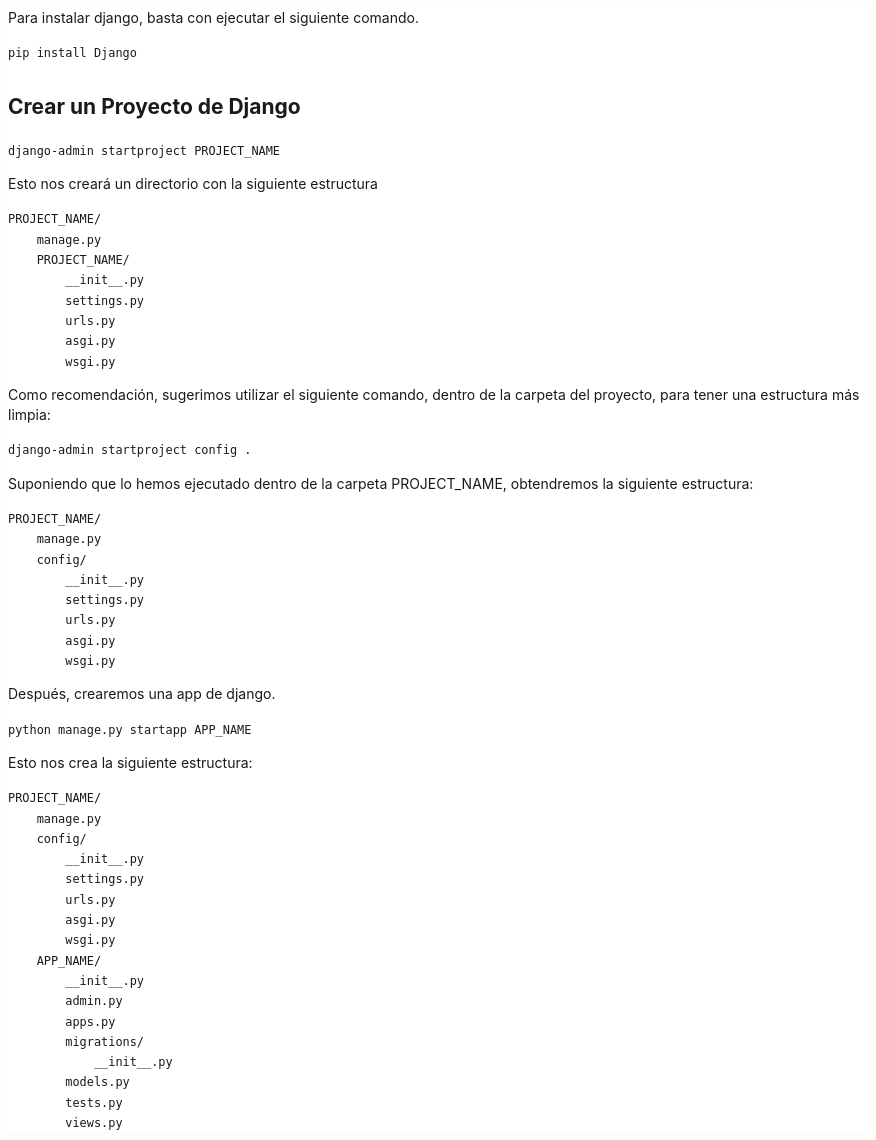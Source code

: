 Para instalar django, basta con ejecutar el siguiente comando.

```
pip install Django
```

## Crear un Proyecto de Django

```
django-admin startproject PROJECT_NAME
```

Esto nos creará un directorio con la siguiente estructura

```
PROJECT_NAME/
    manage.py
    PROJECT_NAME/
        __init__.py
        settings.py
        urls.py
        asgi.py
        wsgi.py
```

Como recomendación, sugerimos utilizar el siguiente comando, dentro de la carpeta del proyecto, para tener una estructura más limpia:

```
django-admin startproject config .
```

Suponiendo que lo hemos ejecutado dentro de la carpeta PROJECT_NAME, obtendremos la siguiente estructura:

```
PROJECT_NAME/
    manage.py
    config/
        __init__.py
        settings.py
        urls.py
        asgi.py
        wsgi.py
```

Después, crearemos una app de django.

`python manage.py startapp APP_NAME`

Esto nos crea la siguiente estructura:

```
PROJECT_NAME/
    manage.py
    config/
        __init__.py
        settings.py
        urls.py
        asgi.py
        wsgi.py
    APP_NAME/
        __init__.py
        admin.py
        apps.py
        migrations/
            __init__.py
        models.py
        tests.py
        views.py
```